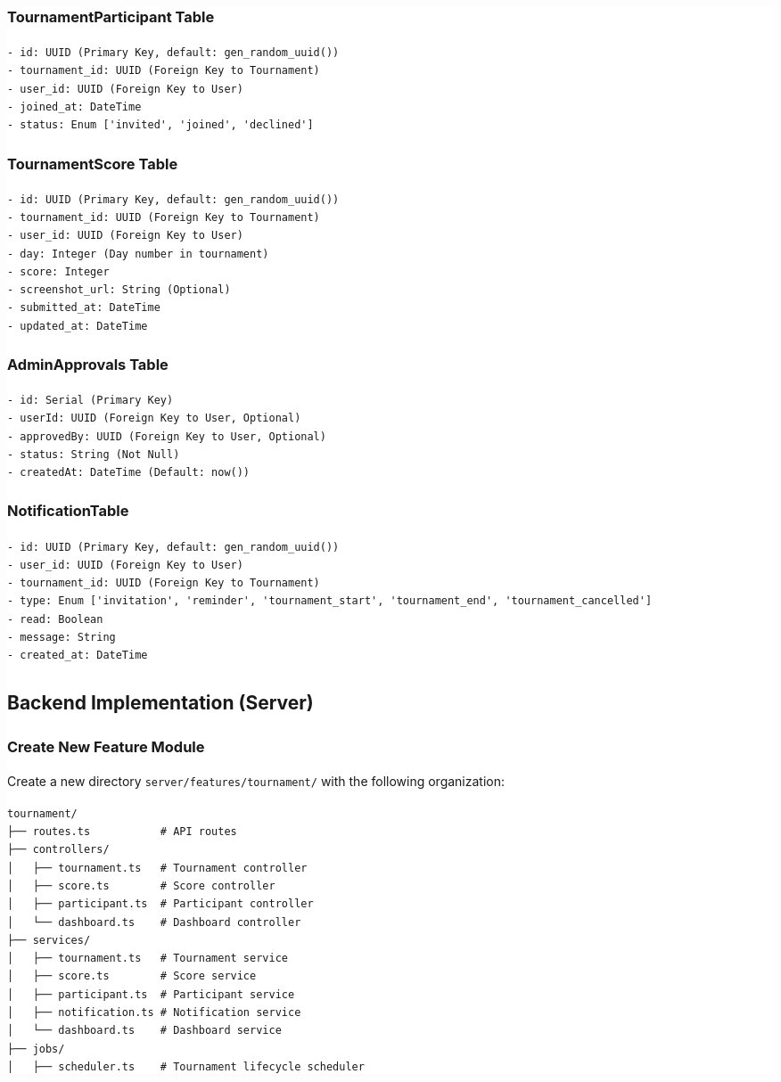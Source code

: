 ### TournamentParticipant Table
```
- id: UUID (Primary Key, default: gen_random_uuid())
- tournament_id: UUID (Foreign Key to Tournament)
- user_id: UUID (Foreign Key to User)
- joined_at: DateTime
- status: Enum ['invited', 'joined', 'declined']
```

### TournamentScore Table
```
- id: UUID (Primary Key, default: gen_random_uuid())
- tournament_id: UUID (Foreign Key to Tournament)
- user_id: UUID (Foreign Key to User)
- day: Integer (Day number in tournament)
- score: Integer
- screenshot_url: String (Optional)
- submitted_at: DateTime
- updated_at: DateTime
```

### AdminApprovals Table
```
- id: Serial (Primary Key)
- userId: UUID (Foreign Key to User, Optional)
- approvedBy: UUID (Foreign Key to User, Optional)
- status: String (Not Null)
- createdAt: DateTime (Default: now())
```

### NotificationTable
```
- id: UUID (Primary Key, default: gen_random_uuid())
- user_id: UUID (Foreign Key to User)
- tournament_id: UUID (Foreign Key to Tournament)
- type: Enum ['invitation', 'reminder', 'tournament_start', 'tournament_end', 'tournament_cancelled']
- read: Boolean
- message: String
- created_at: DateTime
```

## Backend Implementation (Server)

### Create New Feature Module
Create a new directory `server/features/tournament/` with the following organization:

```
tournament/
├── routes.ts           # API routes
├── controllers/
│   ├── tournament.ts   # Tournament controller
│   ├── score.ts        # Score controller 
│   ├── participant.ts  # Participant controller
│   └── dashboard.ts    # Dashboard controller
├── services/
│   ├── tournament.ts   # Tournament service
│   ├── score.ts        # Score service
│   ├── participant.ts  # Participant service
│   ├── notification.ts # Notification service
│   └── dashboard.ts    # Dashboard service
├── jobs/
│   ├── scheduler.ts    # Tournament lifecycle scheduler
```